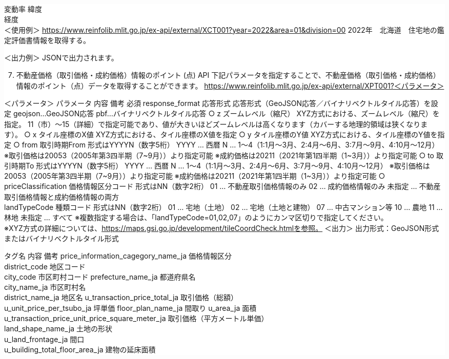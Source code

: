 変動率	
緯度	
経度	
＜使用例＞
https://www.reinfolib.mlit.go.jp/ex-api/external/XCT001?year=2022&area=01&division=00
2022年　北海道　住宅地の鑑定評価書情報を取得する。

＜出力例＞
JSONで出力されます。



7. 不動産価格（取引価格・成約価格）情報のポイント (点) API
下記パラメータを指定することで、不動産価格（取引価格・成約価格）情報のポイント（点）データを取得することができます。
https://www.reinfolib.mlit.go.jp/ex-api/external/XPT001?＜パラメータ＞

＜パラメータ＞
パラメータ	内容	備考	必須
response_format	応答形式	応答形式（GeoJSON応答／バイナリベクトルタイル応答）を設定
geojson…GeoJSON応答
pbf…バイナリベクトルタイル応答	○
z	ズームレベル（縮尺）	XYZ方式における、ズームレベル（縮尺）を指定。
11（市）～15（詳細）で指定可能であり、値が大きいほどズームレベルは高くなります（カバーする地理的領域は狭くなります）。	○
x	タイル座標のX値	XYZ方式における、タイル座標のX値を指定	○
y	タイル座標のY値	XYZ方式における、タイル座標のY値を指定	○
from	取引時期From	形式はYYYYN（数字5桁）
YYYY … 西暦
N … 1～4（1:1月～3月、2:4月～6月、3:7月～9月、4:10月～12月）
※取引価格は20053（2005年第3四半期（7~9月））より指定可能
※成約価格は20211（2021年第1四半期（1~3月））より指定可能	○
to	取引時期To	形式はYYYYN（数字5桁）
YYYY … 西暦
N … 1～4（1:1月～3月、2:4月～6月、3:7月～9月、4:10月～12月）
※取引価格は20053（2005年第3四半期（7~9月））より指定可能
※成約価格は20211（2021年第1四半期（1~3月））より指定可能	○
priceClassification	価格情報区分コード	形式はNN（数字2桁）
01 … 不動産取引価格情報のみ
02 … 成約価格情報のみ
未指定 … 不動産取引価格情報と成約価格情報の両方	
landTypeCode	種類コード	形式はNN（数字2桁）
01 … 宅地（土地）
02 … 宅地（土地と建物）
07 … 中古マンション等
10 … 農地
11 … 林地
未指定 … すべて
※複数指定する場合は、「landTypeCode=01,02,07」のようにカンマ区切りで指定してください。	
※XYZ方式の詳細については、https://maps.gsi.go.jp/development/tileCoordCheck.htmlを参照。
＜出力＞
出力形式：GeoJSON形式またはバイナリベクトルタイル形式

タグ名	内容	備考
price_information_cagegory_name_ja	価格情報区分	
district_code	地区コード	
city_code	市区町村コード	
prefecture_name_ja	都道府県名	
city_name_ja	市区町村名	
district_name_ja	地区名	
u_transaction_price_total_ja	取引価格（総額）	
u_unit_price_per_tsubo_ja	坪単価	
floor_plan_name_ja	間取り	
u_area_ja	面積	
u_transaction_price_unit_price_square_meter_ja	取引価格（平方メートル単価）	
land_shape_name_ja	土地の形状	
u_land_frontage_ja	間口	
u_building_total_floor_area_ja	建物の延床面積	